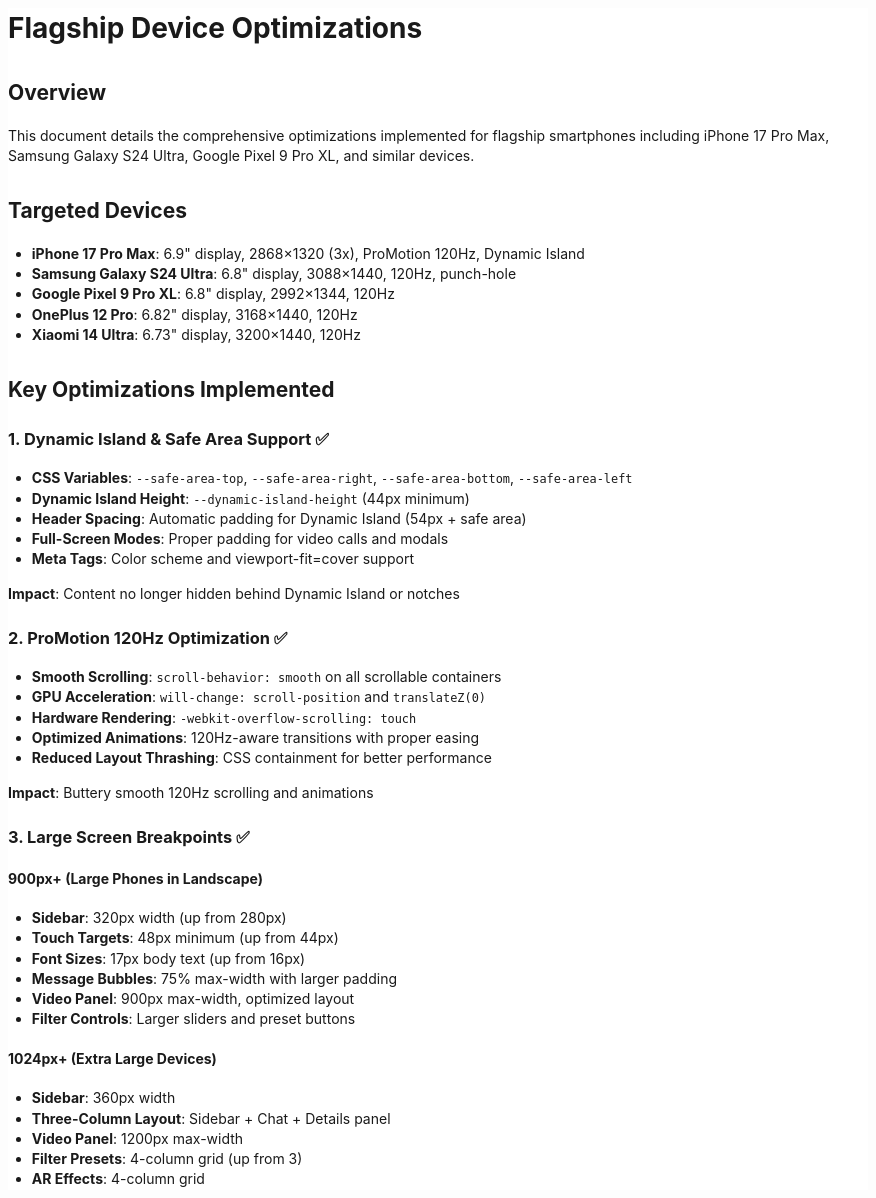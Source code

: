 # Flagship Device Optimizations

## Overview
This document details the comprehensive optimizations implemented for flagship smartphones including iPhone 17 Pro Max, Samsung Galaxy S24 Ultra, Google Pixel 9 Pro XL, and similar devices.

## Targeted Devices
- **iPhone 17 Pro Max**: 6.9" display, 2868×1320 (3x), ProMotion 120Hz, Dynamic Island
- **Samsung Galaxy S24 Ultra**: 6.8" display, 3088×1440, 120Hz, punch-hole
- **Google Pixel 9 Pro XL**: 6.8" display, 2992×1344, 120Hz
- **OnePlus 12 Pro**: 6.82" display, 3168×1440, 120Hz
- **Xiaomi 14 Ultra**: 6.73" display, 3200×1440, 120Hz

## Key Optimizations Implemented

### 1. Dynamic Island & Safe Area Support ✅
- **CSS Variables**: `--safe-area-top`, `--safe-area-right`, `--safe-area-bottom`, `--safe-area-left`
- **Dynamic Island Height**: `--dynamic-island-height` (44px minimum)
- **Header Spacing**: Automatic padding for Dynamic Island (54px + safe area)
- **Full-Screen Modes**: Proper padding for video calls and modals
- **Meta Tags**: Color scheme and viewport-fit=cover support

**Impact**: Content no longer hidden behind Dynamic Island or notches

### 2. ProMotion 120Hz Optimization ✅
- **Smooth Scrolling**: `scroll-behavior: smooth` on all scrollable containers
- **GPU Acceleration**: `will-change: scroll-position` and `translateZ(0)`
- **Hardware Rendering**: `-webkit-overflow-scrolling: touch`
- **Optimized Animations**: 120Hz-aware transitions with proper easing
- **Reduced Layout Thrashing**: CSS containment for better performance

**Impact**: Buttery smooth 120Hz scrolling and animations

### 3. Large Screen Breakpoints ✅

#### 900px+ (Large Phones in Landscape)
- **Sidebar**: 320px width (up from 280px)
- **Touch Targets**: 48px minimum (up from 44px)
- **Font Sizes**: 17px body text (up from 16px)
- **Message Bubbles**: 75% max-width with larger padding
- **Video Panel**: 900px max-width, optimized layout
- **Filter Controls**: Larger sliders and preset buttons

#### 1024px+ (Extra Large Devices)
- **Sidebar**: 360px width
- **Three-Column Layout**: Sidebar + Chat + Details panel
- **Video Panel**: 1200px max-width
- **Filter Presets**: 4-column grid (up from 3)
- **AR Effects**: 4-column grid
